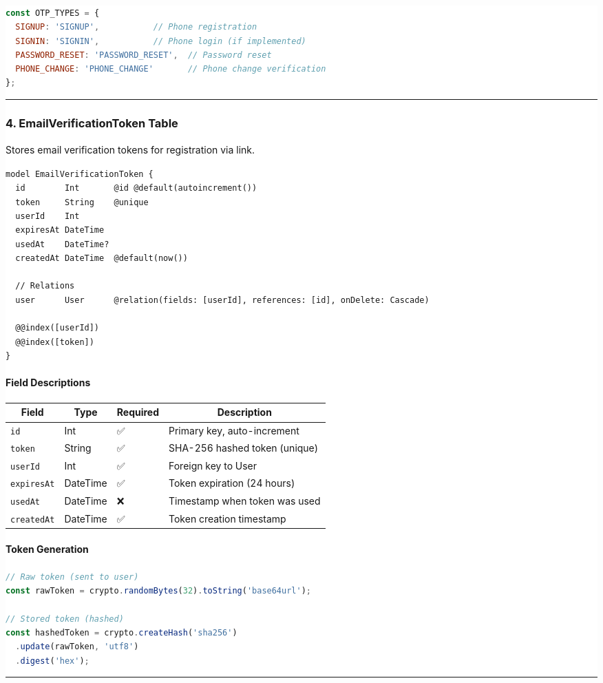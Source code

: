 ```javascript
const OTP_TYPES = {
  SIGNUP: 'SIGNUP',           // Phone registration
  SIGNIN: 'SIGNIN',           // Phone login (if implemented)
  PASSWORD_RESET: 'PASSWORD_RESET',  // Password reset
  PHONE_CHANGE: 'PHONE_CHANGE'       // Phone change verification
};
```

---

### 4. EmailVerificationToken Table

Stores email verification tokens for registration via link.

```prisma
model EmailVerificationToken {
  id        Int       @id @default(autoincrement())
  token     String    @unique
  userId    Int
  expiresAt DateTime
  usedAt    DateTime?
  createdAt DateTime  @default(now())
  
  // Relations
  user      User      @relation(fields: [userId], references: [id], onDelete: Cascade)
  
  @@index([userId])
  @@index([token])
}
```

#### Field Descriptions

| Field | Type | Required | Description |
|-------|------|----------|-------------|
| `id` | Int | ✅ | Primary key, auto-increment |
| `token` | String | ✅ | SHA-256 hashed token (unique) |
| `userId` | Int | ✅ | Foreign key to User |
| `expiresAt` | DateTime | ✅ | Token expiration (24 hours) |
| `usedAt` | DateTime | ❌ | Timestamp when token was used |
| `createdAt` | DateTime | ✅ | Token creation timestamp |

#### Token Generation

```javascript
// Raw token (sent to user)
const rawToken = crypto.randomBytes(32).toString('base64url');

// Stored token (hashed)
const hashedToken = crypto.createHash('sha256')
  .update(rawToken, 'utf8')
  .digest('hex');
```

---